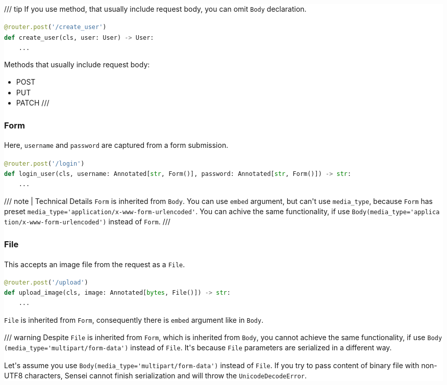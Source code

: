 /// tip
If you use method, that usually include request body, you can omit `Body` declaration.

```python
@router.post('/create_user')
def create_user(cls, user: User) -> User:
    ...
```

Methods that usually include request body:

- POST
- PUT
- PATCH
///

### Form

Here, `username` and `password` are captured from a form submission.

```python
@router.post('/login')
def login_user(cls, username: Annotated[str, Form()], password: Annotated[str, Form()]) -> str:
    ...
```

/// note | Technical Details
`Form` is inherited from `Body`. You can use `embed` argument, but can't use `media_type`, because `Form` has preset
`media_type='application/x-www-form-urlencoded'`.
You can achive the same functionality, if use `Body(media_type='application/x-www-form-urlencoded')` instead of `Form`.
///

### File

This accepts an image file from the request as a `File`.

```python
@router.post('/upload')
def upload_image(cls, image: Annotated[bytes, File()]) -> str:
    ...
```

`File` is inherited from `Form`, consequently there is `embed` argument like in `Body`.

/// warning
Despite `File` is inherited from `Form`, which is inherited from `Body`, you cannot achieve the same functionality,
if use `Body(media_type='multipart/form-data')` instead of `File`. It's because `File` parameters are serialized in
a different way.

Let's assume you use `Body(media_type='multipart/form-data')` instead of `File`. If you try to pass content of binary
file with non-UTF8 characters, Sensei cannot finish serialization and will throw the `UnicodeDecodeError`.
